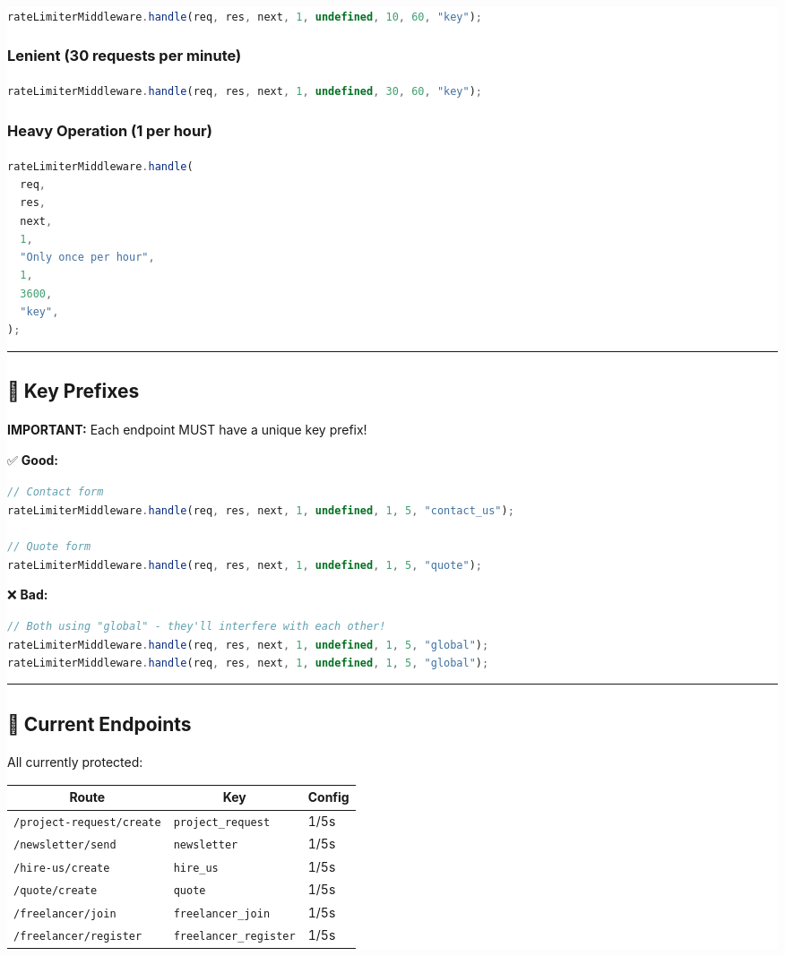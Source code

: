 ```typescript
rateLimiterMiddleware.handle(req, res, next, 1, undefined, 10, 60, "key");
```

### Lenient (30 requests per minute)

```typescript
rateLimiterMiddleware.handle(req, res, next, 1, undefined, 30, 60, "key");
```

### Heavy Operation (1 per hour)

```typescript
rateLimiterMiddleware.handle(
  req,
  res,
  next,
  1,
  "Only once per hour",
  1,
  3600,
  "key",
);
```

---

## 🔑 Key Prefixes

**IMPORTANT:** Each endpoint MUST have a unique key prefix!

✅ **Good:**

```typescript
// Contact form
rateLimiterMiddleware.handle(req, res, next, 1, undefined, 1, 5, "contact_us");

// Quote form
rateLimiterMiddleware.handle(req, res, next, 1, undefined, 1, 5, "quote");
```

❌ **Bad:**

```typescript
// Both using "global" - they'll interfere with each other!
rateLimiterMiddleware.handle(req, res, next, 1, undefined, 1, 5, "global");
rateLimiterMiddleware.handle(req, res, next, 1, undefined, 1, 5, "global");
```

---

## 🎯 Current Endpoints

All currently protected:

| Route                      | Key                   | Config |
| -------------------------- | --------------------- | ------ |
| `/project-request/create`  | `project_request`     | 1/5s   |
| `/newsletter/send`         | `newsletter`          | 1/5s   |
| `/hire-us/create`          | `hire_us`             | 1/5s   |
| `/quote/create`            | `quote`               | 1/5s   |
| `/freelancer/join`         | `freelancer_join`     | 1/5s   |
| `/freelancer/register`     | `freelancer_register` | 1/5s   |